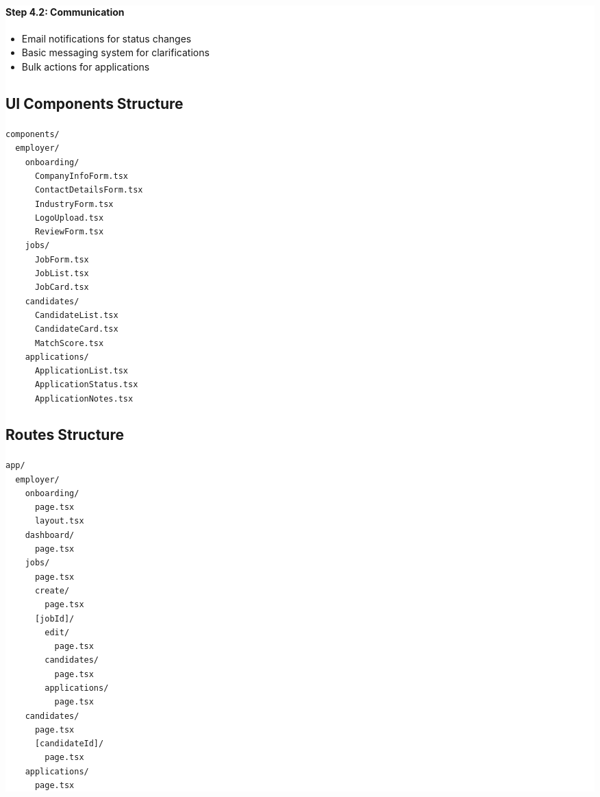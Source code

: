 #### Step 4.2: Communication
- Email notifications for status changes
- Basic messaging system for clarifications
- Bulk actions for applications

## UI Components Structure

```
components/
  employer/
    onboarding/
      CompanyInfoForm.tsx
      ContactDetailsForm.tsx
      IndustryForm.tsx
      LogoUpload.tsx
      ReviewForm.tsx
    jobs/
      JobForm.tsx
      JobList.tsx
      JobCard.tsx
    candidates/
      CandidateList.tsx
      CandidateCard.tsx
      MatchScore.tsx
    applications/
      ApplicationList.tsx
      ApplicationStatus.tsx
      ApplicationNotes.tsx
```

## Routes Structure

```
app/
  employer/
    onboarding/
      page.tsx
      layout.tsx
    dashboard/
      page.tsx
    jobs/
      page.tsx
      create/
        page.tsx
      [jobId]/
        edit/
          page.tsx
        candidates/
          page.tsx
        applications/
          page.tsx
    candidates/
      page.tsx
      [candidateId]/
        page.tsx
    applications/
      page.tsx
```
